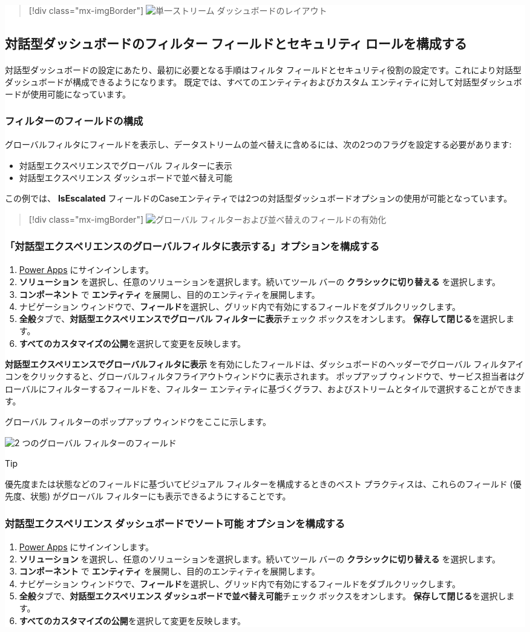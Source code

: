  > [!div class="mx-imgBorder"] 
 > ![単一ストリーム ダッシュボードのレイアウト](media/interactive-dashboards-single-stream-layout.png "単一ストリーム ダッシュボードのレイアウト")  
  
<a name="BKMK_Enable"></a>   
## <a name="configure-filter-fields-and-security-roles-for-the-interactive-dashboards"></a>対話型ダッシュボードのフィルター フィールドとセキュリティ ロールを構成する  
 対話型ダッシュボードの設定にあたり、最初に必要となる手順はフィルタ フィールドとセキュリティ役割の設定です。これにより対話型ダッシュボードが構成できるようになります。 既定では、すべてのエンティティおよびカスタム エンティティに対して対話型ダッシュボードが使用可能になっています。 
  
### <a name="configure-filter-fields"></a>フィルターのフィールドの構成  
 グローバルフィルタにフィールドを表示し、データストリームの並べ替えに含めるには、次の2つのフラグを設定する必要があります:

- 対話型エクスペリエンスでグローバル フィルターに表示
- 対話型エクスペリエンス ダッシュボードで並べ替え可能

この例では、 **IsEscalated** フィールドのCaseエンティティでは2つの対話型ダッシュボードオプションの使用が可能となっています。  

 > [!div class="mx-imgBorder"] 
 > ![グローバル フィルターおよび並べ替えのフィールドの有効化](media/enable-filter-sort.png "グローバル フィルターおよび並べ替えのフィールドの有効化")  
  
### <a name="configure-the-appears-in-global-filter-in-interactive-experience-option"></a>「対話型エクスペリエンスのグローバルフィルタに表示する」オプションを構成する

1.  [Power Apps](https://make.powerapps.com/?utm_source=padocs&utm_medium=linkinadoc&utm_campaign=referralsfromdoc) にサインインします。 
2.  **ソリューション** を選択し、任意のソリューションを選択します。続いてツール バーの **クラシックに切り替える** を選択します。 
3. **コンポーネント** で **エンティティ** を展開し、目的のエンティティを展開します。
4. ナビゲーション ウィンドウで、**フィールド**を選択し、グリッド内で有効にするフィールドをダブルクリックします。
5. **全般**タブで、**対話型エクスペリエンスでグローバル フィルターに表示**チェック ボックスをオンします。 **保存して閉じる**を選択します。
6. **すべてのカスタマイズの公開**を選択して変更を反映します。
  
 **対話型エクスペリエンスでグローバルフィルタに表示** を有効にしたフィールドは、ダッシュボードのヘッダーでグローバル フィルタアイコンをクリックすると、グローバルフィルタフライアウトウィンドウに表示されます。 ポップアップ ウィンドウで、サービス担当者はグローバルにフィルターするフィールドを、フィルター エンティティに基づくグラフ、およびストリームとタイルで選択することができます。   
  
 グローバル フィルターのポップアップ ウィンドウをここに示します。  
  
 ![2 つのグローバル フィルターのフィールド](media/global-filter-escalated.png "グローバル フィルター フィールド")  
  
> [!TIP]
>  優先度または状態などのフィールドに基づいてビジュアル フィルターを構成するときのベスト プラクティスは、これらのフィールド (優先度、状態) がグローバル フィルターにも表示できるようにすることです。  
  
### <a name="configure-the-sortable-in-interactive-experience-dashboard-option"></a>対話型エクスペリエンス ダッシュボードでソート可能 オプションを構成する
  
1.  [Power Apps](https://make.powerapps.com/?utm_source=padocs&utm_medium=linkinadoc&utm_campaign=referralsfromdoc) にサインインします。 
2.  **ソリューション** を選択し、任意のソリューションを選択します。続いてツール バーの **クラシックに切り替える** を選択します。 
3. **コンポーネント** で **エンティティ** を展開し、目的のエンティティを展開します。
4. ナビゲーション ウィンドウで、**フィールド**を選択し、グリッド内で有効にするフィールドをダブルクリックします。
5. **全般**タブで、**対話型エクスペリエンス ダッシュボードで並べ替え可能**チェック ボックスをオンします。 **保存して閉じる**を選択します。
6. **すべてのカスタマイズの公開**を選択して変更を反映します。
  